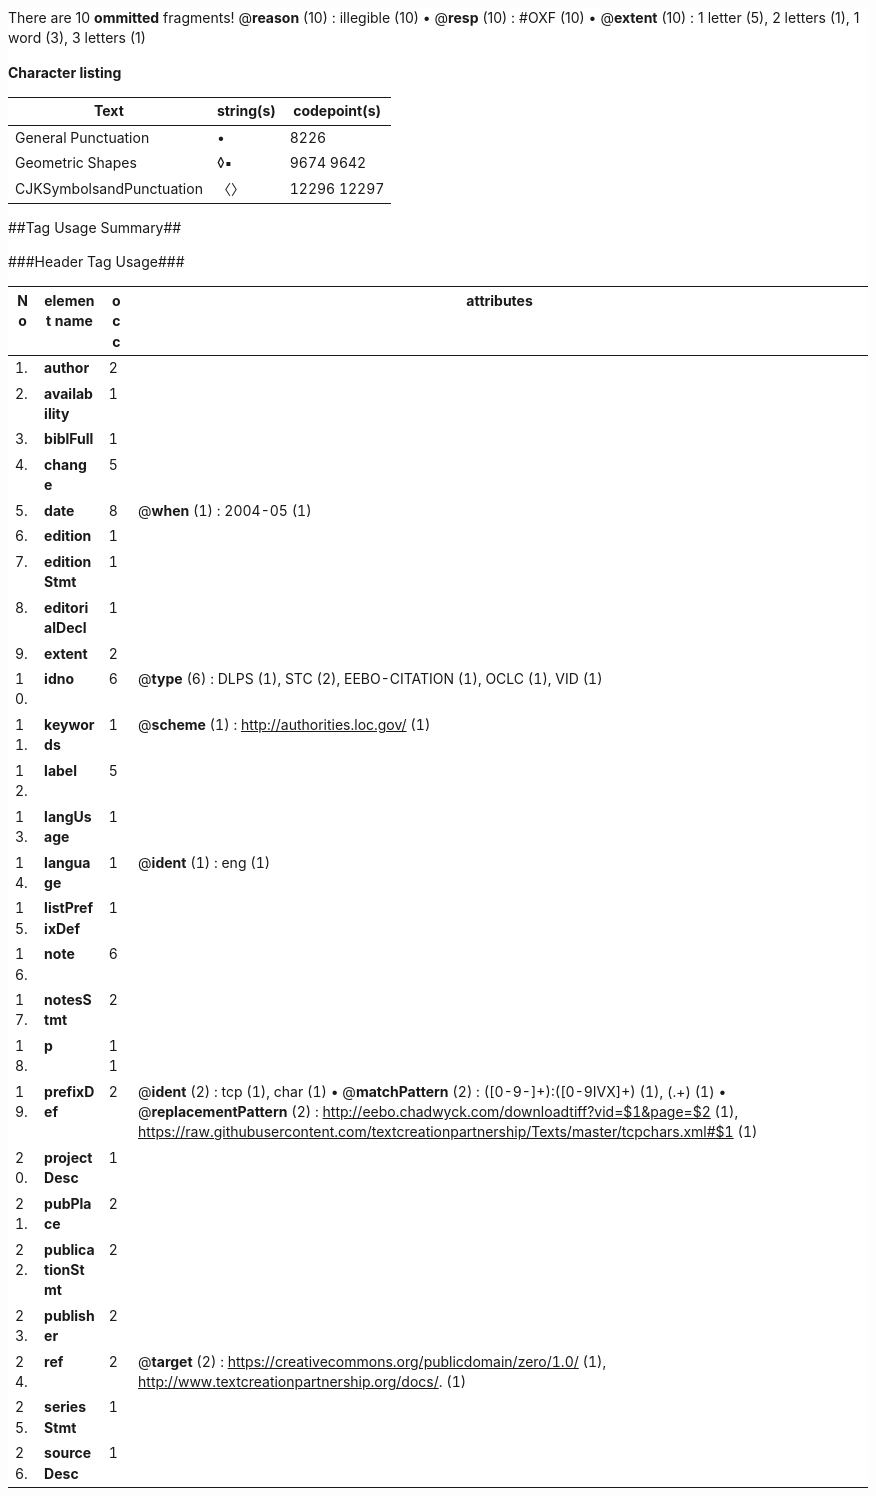 There are 10 **ommitted** fragments! 
 @__reason__ (10) : illegible (10)  •  @__resp__ (10) : #OXF (10)  •  @__extent__ (10) : 1 letter (5), 2 letters (1), 1 word (3), 3 letters (1)

**Character listing**


|Text|string(s)|codepoint(s)|
|---|---|---|
|General Punctuation|•|8226|
|Geometric Shapes|◊▪|9674 9642|
|CJKSymbolsandPunctuation|〈〉|12296 12297|

##Tag Usage Summary##

###Header Tag Usage###

|No|element name|occ|attributes|
|---|---|---|---|
|1.|__author__|2||
|2.|__availability__|1||
|3.|__biblFull__|1||
|4.|__change__|5||
|5.|__date__|8| @__when__ (1) : 2004-05 (1)|
|6.|__edition__|1||
|7.|__editionStmt__|1||
|8.|__editorialDecl__|1||
|9.|__extent__|2||
|10.|__idno__|6| @__type__ (6) : DLPS (1), STC (2), EEBO-CITATION (1), OCLC (1), VID (1)|
|11.|__keywords__|1| @__scheme__ (1) : http://authorities.loc.gov/ (1)|
|12.|__label__|5||
|13.|__langUsage__|1||
|14.|__language__|1| @__ident__ (1) : eng (1)|
|15.|__listPrefixDef__|1||
|16.|__note__|6||
|17.|__notesStmt__|2||
|18.|__p__|11||
|19.|__prefixDef__|2| @__ident__ (2) : tcp (1), char (1)  •  @__matchPattern__ (2) : ([0-9\-]+):([0-9IVX]+) (1), (.+) (1)  •  @__replacementPattern__ (2) : http://eebo.chadwyck.com/downloadtiff?vid=$1&page=$2 (1), https://raw.githubusercontent.com/textcreationpartnership/Texts/master/tcpchars.xml#$1 (1)|
|20.|__projectDesc__|1||
|21.|__pubPlace__|2||
|22.|__publicationStmt__|2||
|23.|__publisher__|2||
|24.|__ref__|2| @__target__ (2) : https://creativecommons.org/publicdomain/zero/1.0/ (1), http://www.textcreationpartnership.org/docs/. (1)|
|25.|__seriesStmt__|1||
|26.|__sourceDesc__|1||